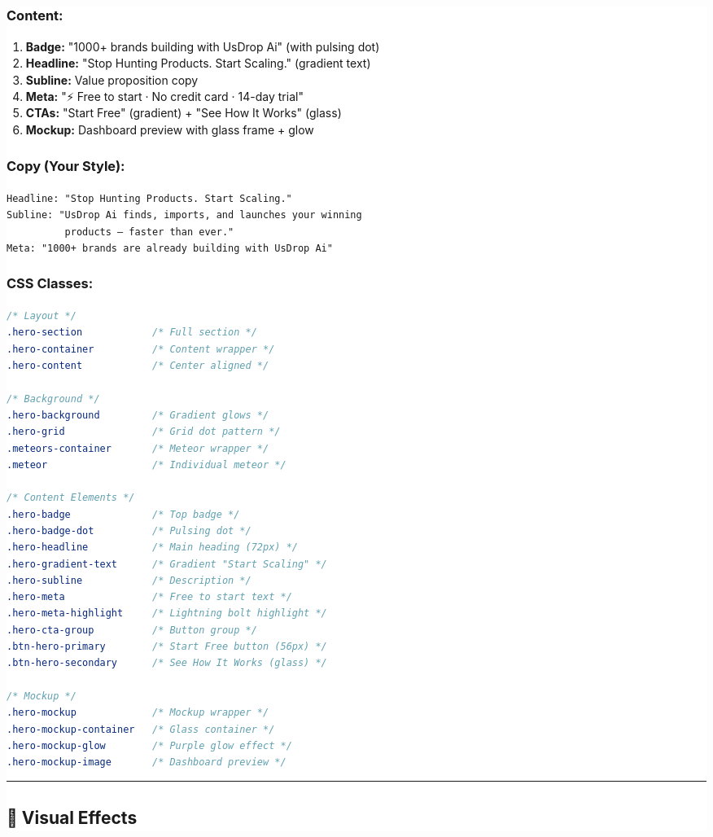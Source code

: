 ### **Content:**
1. **Badge:** "1000+ brands building with UsDrop Ai" (with pulsing dot)
2. **Headline:** "Stop Hunting Products. Start Scaling." (gradient text)
3. **Subline:** Value proposition copy
4. **Meta:** "⚡ Free to start · No credit card · 14-day trial"
5. **CTAs:** "Start Free" (gradient) + "See How It Works" (glass)
6. **Mockup:** Dashboard preview with glass frame + glow

### **Copy (Your Style):**
```
Headline: "Stop Hunting Products. Start Scaling."
Subline: "UsDrop Ai finds, imports, and launches your winning 
          products — faster than ever."
Meta: "1000+ brands are already building with UsDrop Ai"
```

### **CSS Classes:**
```css
/* Layout */
.hero-section            /* Full section */
.hero-container          /* Content wrapper */
.hero-content            /* Center aligned */

/* Background */
.hero-background         /* Gradient glows */
.hero-grid               /* Grid dot pattern */
.meteors-container       /* Meteor wrapper */
.meteor                  /* Individual meteor */

/* Content Elements */
.hero-badge              /* Top badge */
.hero-badge-dot          /* Pulsing dot */
.hero-headline           /* Main heading (72px) */
.hero-gradient-text      /* Gradient "Start Scaling" */
.hero-subline            /* Description */
.hero-meta               /* Free to start text */
.hero-meta-highlight     /* Lightning bolt highlight */
.hero-cta-group          /* Button group */
.btn-hero-primary        /* Start Free button (56px) */
.btn-hero-secondary      /* See How It Works (glass) */

/* Mockup */
.hero-mockup             /* Mockup wrapper */
.hero-mockup-container   /* Glass container */
.hero-mockup-glow        /* Purple glow effect */
.hero-mockup-image       /* Dashboard preview */
```

---

## 🎨 **Visual Effects**
